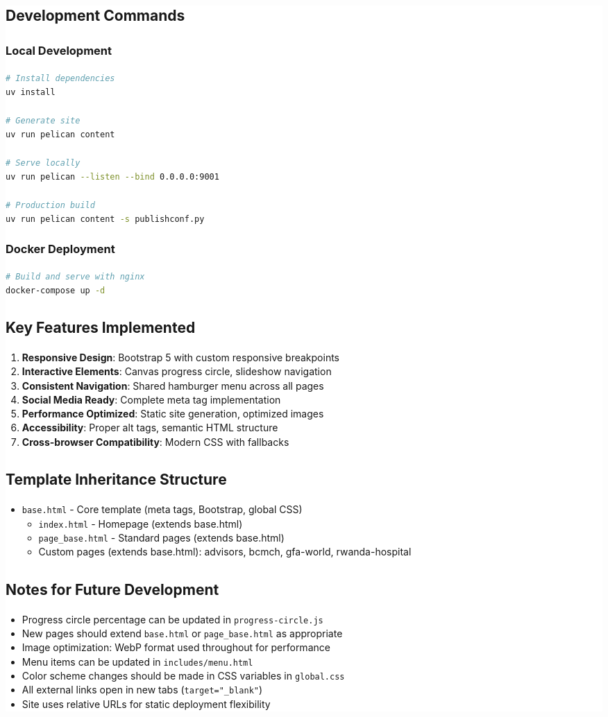 ## Development Commands

### Local Development
```bash
# Install dependencies
uv install

# Generate site
uv run pelican content

# Serve locally  
uv run pelican --listen --bind 0.0.0.0:9001

# Production build
uv run pelican content -s publishconf.py
```

### Docker Deployment
```bash
# Build and serve with nginx
docker-compose up -d
```

## Key Features Implemented

1. **Responsive Design**: Bootstrap 5 with custom responsive breakpoints
2. **Interactive Elements**: Canvas progress circle, slideshow navigation
3. **Consistent Navigation**: Shared hamburger menu across all pages
4. **Social Media Ready**: Complete meta tag implementation
5. **Performance Optimized**: Static site generation, optimized images
6. **Accessibility**: Proper alt tags, semantic HTML structure
7. **Cross-browser Compatibility**: Modern CSS with fallbacks

## Template Inheritance Structure
- `base.html` - Core template (meta tags, Bootstrap, global CSS)
  - `index.html` - Homepage (extends base.html)
  - `page_base.html` - Standard pages (extends base.html) 
  - Custom pages (extends base.html): advisors, bcmch, gfa-world, rwanda-hospital

## Notes for Future Development
- Progress circle percentage can be updated in `progress-circle.js`
- New pages should extend `base.html` or `page_base.html` as appropriate
- Image optimization: WebP format used throughout for performance
- Menu items can be updated in `includes/menu.html`
- Color scheme changes should be made in CSS variables in `global.css`
- All external links open in new tabs (`target="_blank"`)
- Site uses relative URLs for static deployment flexibility